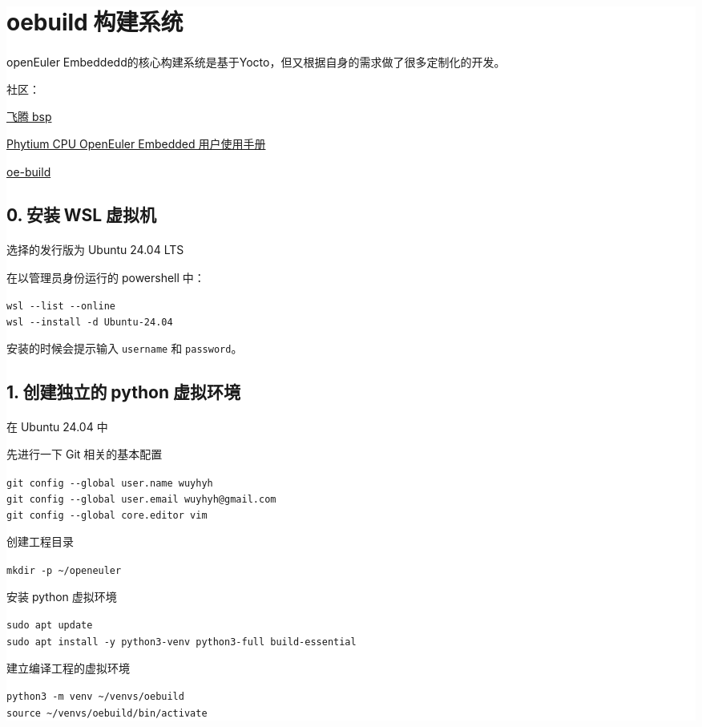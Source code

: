 # oebuild 构建系统

openEuler Embeddedd的核心构建系统是基于Yocto，但又根据自身的需求做了很多定制化的开发。

社区：

[飞腾 bsp](https://gitee.com/phytium_embedded/phytium-openeuler-embedded-bsp)

[Phytium CPU OpenEuler Embedded 用户使用手册](https://gitee.com/phytium_embedded/phytium-embedded-docs/tree/master/linux)

[oe-build](https://pages.openeuler.openatom.cn/embedded/docs/build/html/openEuler-22.03-LTS-SP4/yocto/index.html)

## 0. 安装 WSL 虚拟机

选择的发行版为 Ubuntu 24.04 LTS

在以管理员身份运行的 powershell 中：

```text
wsl --list --online
wsl --install -d Ubuntu-24.04
```

安装的时候会提示输入 `username` 和 `password`。

## 1. 创建独立的 python 虚拟环境

在 Ubuntu 24.04 中

先进行一下 Git 相关的基本配置

```text
git config --global user.name wuyhyh
git config --global user.email wuyhyh@gmail.com
git config --global core.editor vim
```

创建工程目录

```text
mkdir -p ~/openeuler
```

安装 python 虚拟环境

```text
sudo apt update
sudo apt install -y python3-venv python3-full build-essential
```

建立编译工程的虚拟环境

```text
python3 -m venv ~/venvs/oebuild
source ~/venvs/oebuild/bin/activate
```
